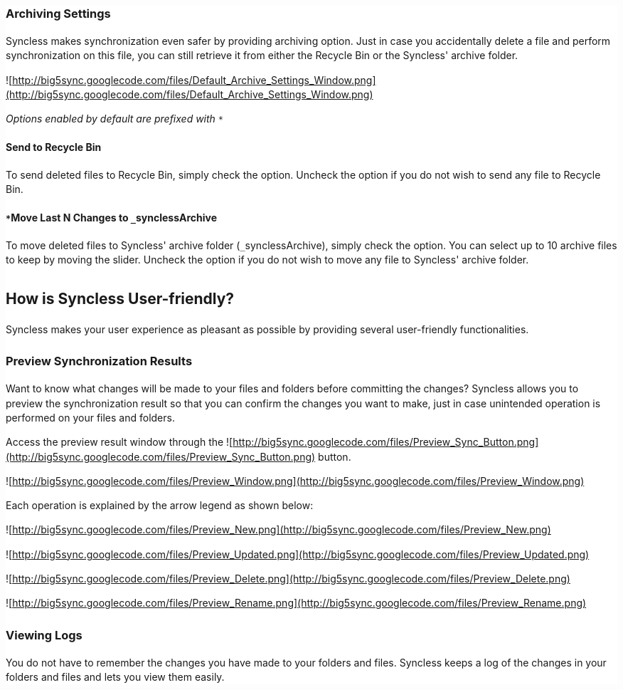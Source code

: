 
### Archiving Settings ###

Syncless makes synchronization even safer by providing archiving option. Just in case you accidentally delete a file and perform synchronization on this file, you can still retrieve it from either the Recycle Bin or the Syncless' archive folder.

![http://big5sync.googlecode.com/files/Default_Archive_Settings_Window.png](http://big5sync.googlecode.com/files/Default_Archive_Settings_Window.png)

_Options enabled by default are prefixed with `*`_

#### Send to Recycle Bin ####

To send deleted files to Recycle Bin, simply check the option. Uncheck the option if you do not wish to send any file to Recycle Bin.


#### `*`Move Last N Changes to `_`synclessArchive ####

To move deleted files to Syncless' archive folder (`_`synclessArchive), simply check the option. You can select up to 10 archive files to keep by moving the slider. Uncheck the option if you do not wish to move any file to Syncless' archive folder.

## How is Syncless User-friendly? ##

Syncless makes your user experience as pleasant as possible by providing several user-friendly functionalities.

### Preview Synchronization Results ###

Want to know what changes will be made to your files and folders before committing the changes? Syncless allows you to preview the synchronization result so that you can confirm the changes you want to make, just in case unintended operation is performed on your files and folders.

Access the preview result window through the ![http://big5sync.googlecode.com/files/Preview_Sync_Button.png](http://big5sync.googlecode.com/files/Preview_Sync_Button.png) button.

![http://big5sync.googlecode.com/files/Preview_Window.png](http://big5sync.googlecode.com/files/Preview_Window.png)

Each operation is explained by the arrow legend as shown below:

![http://big5sync.googlecode.com/files/Preview_New.png](http://big5sync.googlecode.com/files/Preview_New.png)

![http://big5sync.googlecode.com/files/Preview_Updated.png](http://big5sync.googlecode.com/files/Preview_Updated.png)

![http://big5sync.googlecode.com/files/Preview_Delete.png](http://big5sync.googlecode.com/files/Preview_Delete.png)

![http://big5sync.googlecode.com/files/Preview_Rename.png](http://big5sync.googlecode.com/files/Preview_Rename.png)

### Viewing Logs ###

You do not have to remember the changes you have made to your folders and files. Syncless keeps a log of the changes in your folders and files and lets you view them easily.

